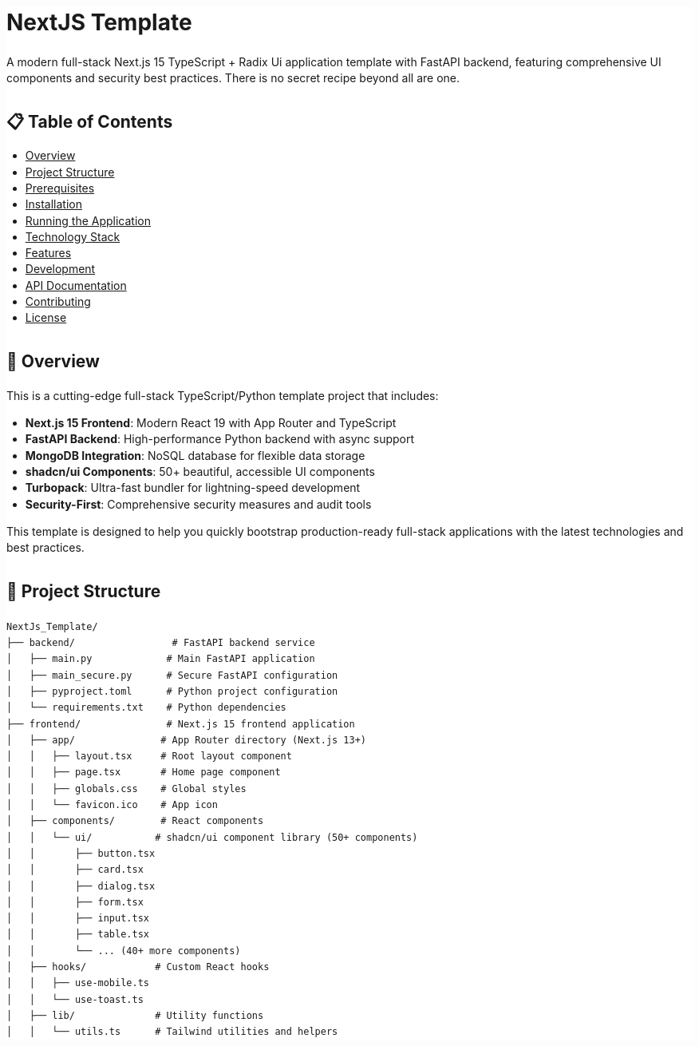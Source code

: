 # NextJS Template

A modern full-stack Next.js 15 TypeScript + Radix Ui application template with FastAPI backend, featuring comprehensive UI components and security best practices. There is no secret recipe beyond all are one.

## 📋 Table of Contents

- [Overview](#overview)
- [Project Structure](#project-structure)
- [Prerequisites](#prerequisites)
- [Installation](#installation)
- [Running the Application](#running-the-application)
- [Technology Stack](#technology-stack)
- [Features](#features)
- [Development](#development)
- [API Documentation](#api-documentation)
- [Contributing](#contributing)
- [License](#license)

## 🎯 Overview

This is a cutting-edge full-stack TypeScript/Python template project that includes:
- **Next.js 15 Frontend**: Modern React 19 with App Router and TypeScript
- **FastAPI Backend**: High-performance Python backend with async support
- **MongoDB Integration**: NoSQL database for flexible data storage
- **shadcn/ui Components**: 50+ beautiful, accessible UI components
- **Turbopack**: Ultra-fast bundler for lightning-speed development
- **Security-First**: Comprehensive security measures and audit tools

This template is designed to help you quickly bootstrap production-ready full-stack applications with the latest technologies and best practices.

## 📁 Project Structure

```
NextJs_Template/
├── backend/                 # FastAPI backend service
│   ├── main.py             # Main FastAPI application
│   ├── main_secure.py      # Secure FastAPI configuration
│   ├── pyproject.toml      # Python project configuration
│   └── requirements.txt    # Python dependencies
├── frontend/               # Next.js 15 frontend application
│   ├── app/               # App Router directory (Next.js 13+)
│   │   ├── layout.tsx     # Root layout component
│   │   ├── page.tsx       # Home page component
│   │   ├── globals.css    # Global styles
│   │   └── favicon.ico    # App icon
│   ├── components/        # React components
│   │   └── ui/           # shadcn/ui component library (50+ components)
│   │       ├── button.tsx
│   │       ├── card.tsx
│   │       ├── dialog.tsx
│   │       ├── form.tsx
│   │       ├── input.tsx
│   │       ├── table.tsx
│   │       └── ... (40+ more components)
│   ├── hooks/            # Custom React hooks
│   │   ├── use-mobile.ts
│   │   └── use-toast.ts
│   ├── lib/              # Utility functions
│   │   └── utils.ts      # Tailwind utilities and helpers
```